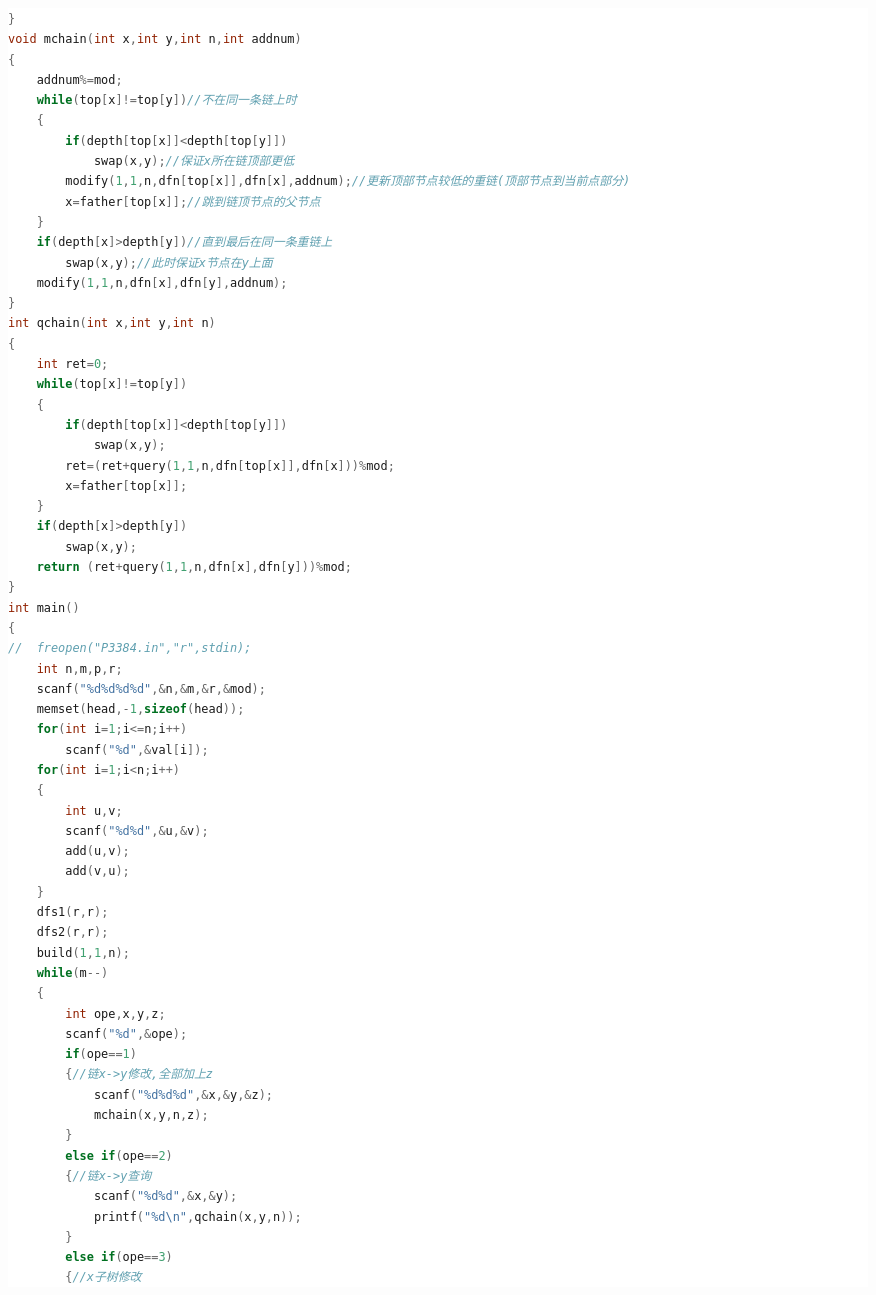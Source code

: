 ```cpp
}
void mchain(int x,int y,int n,int addnum)
{
	addnum%=mod;
	while(top[x]!=top[y])//不在同一条链上时
	{
		if(depth[top[x]]<depth[top[y]])
			swap(x,y);//保证x所在链顶部更低
		modify(1,1,n,dfn[top[x]],dfn[x],addnum);//更新顶部节点较低的重链(顶部节点到当前点部分)
		x=father[top[x]];//跳到链顶节点的父节点
	}
	if(depth[x]>depth[y])//直到最后在同一条重链上
		swap(x,y);//此时保证x节点在y上面
	modify(1,1,n,dfn[x],dfn[y],addnum);
}
int qchain(int x,int y,int n)
{
	int ret=0;
	while(top[x]!=top[y])
	{
		if(depth[top[x]]<depth[top[y]])
			swap(x,y);
		ret=(ret+query(1,1,n,dfn[top[x]],dfn[x]))%mod;
		x=father[top[x]];
	}
	if(depth[x]>depth[y])
		swap(x,y);
	return (ret+query(1,1,n,dfn[x],dfn[y]))%mod;
}
int main()
{
//	freopen("P3384.in","r",stdin);
	int n,m,p,r;
	scanf("%d%d%d%d",&n,&m,&r,&mod);
	memset(head,-1,sizeof(head));
	for(int i=1;i<=n;i++)
		scanf("%d",&val[i]);
	for(int i=1;i<n;i++)
	{
		int u,v;
		scanf("%d%d",&u,&v);
		add(u,v);
		add(v,u);
	}
	dfs1(r,r);
	dfs2(r,r);
	build(1,1,n);
	while(m--)
	{
		int ope,x,y,z;
		scanf("%d",&ope);
		if(ope==1)
		{//链x->y修改,全部加上z
			scanf("%d%d%d",&x,&y,&z);
			mchain(x,y,n,z);
		}
		else if(ope==2)
		{//链x->y查询
			scanf("%d%d",&x,&y);
			printf("%d\n",qchain(x,y,n));
		}
		else if(ope==3)
		{//x子树修改
```